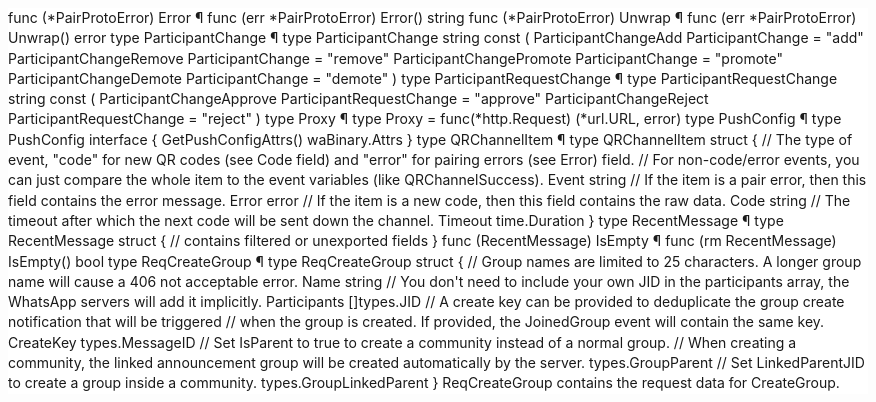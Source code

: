 func (*PairProtoError) Error ¶
func (err *PairProtoError) Error() string
func (*PairProtoError) Unwrap ¶
func (err *PairProtoError) Unwrap() error
type ParticipantChange ¶
type ParticipantChange string
const (
	ParticipantChangeAdd     ParticipantChange = "add"
	ParticipantChangeRemove  ParticipantChange = "remove"
	ParticipantChangePromote ParticipantChange = "promote"
	ParticipantChangeDemote  ParticipantChange = "demote"
)
type ParticipantRequestChange ¶
type ParticipantRequestChange string
const (
	ParticipantChangeApprove ParticipantRequestChange = "approve"
	ParticipantChangeReject  ParticipantRequestChange = "reject"
)
type Proxy ¶
type Proxy = func(*http.Request) (*url.URL, error)
type PushConfig ¶
type PushConfig interface {
	GetPushConfigAttrs() waBinary.Attrs
}
type QRChannelItem ¶
type QRChannelItem struct {
	// The type of event, "code" for new QR codes (see Code field) and "error" for pairing errors (see Error) field.
	// For non-code/error events, you can just compare the whole item to the event variables (like QRChannelSuccess).
	Event string
	// If the item is a pair error, then this field contains the error message.
	Error error
	// If the item is a new code, then this field contains the raw data.
	Code string
	// The timeout after which the next code will be sent down the channel.
	Timeout time.Duration
}
type RecentMessage ¶
type RecentMessage struct {
	// contains filtered or unexported fields
}
func (RecentMessage) IsEmpty ¶
func (rm RecentMessage) IsEmpty() bool
type ReqCreateGroup ¶
type ReqCreateGroup struct {
	// Group names are limited to 25 characters. A longer group name will cause a 406 not acceptable error.
	Name string
	// You don't need to include your own JID in the participants array, the WhatsApp servers will add it implicitly.
	Participants []types.JID
	// A create key can be provided to deduplicate the group create notification that will be triggered
	// when the group is created. If provided, the JoinedGroup event will contain the same key.
	CreateKey types.MessageID
	// Set IsParent to true to create a community instead of a normal group.
	// When creating a community, the linked announcement group will be created automatically by the server.
	types.GroupParent
	// Set LinkedParentJID to create a group inside a community.
	types.GroupLinkedParent
}
ReqCreateGroup contains the request data for CreateGroup.
